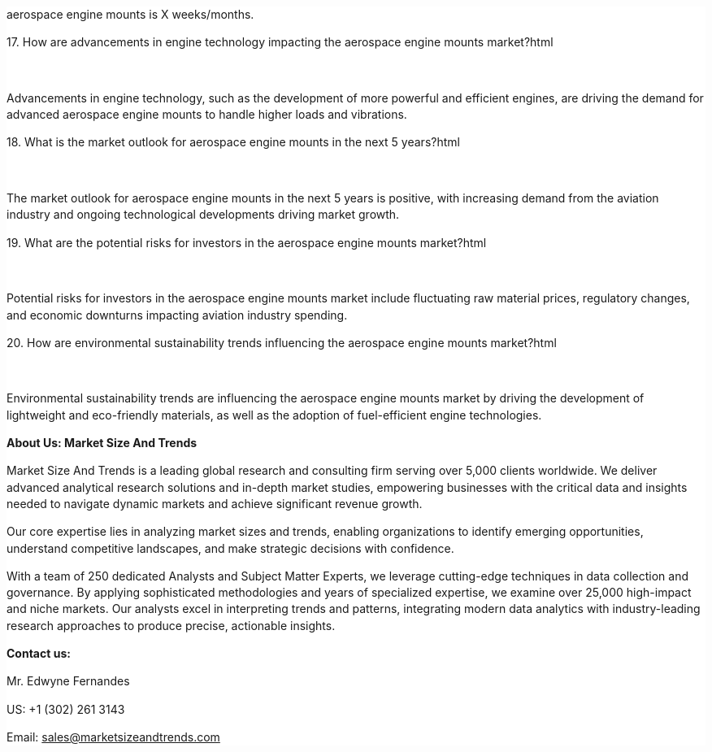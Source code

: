 aerospace engine mounts is X weeks/months.</p>17. How are advancements in engine technology impacting the aerospace engine mounts market?html<p>&nbsp;</p><p>Advancements in engine technology, such as the development of more powerful and efficient engines, are driving the demand for advanced aerospace engine mounts to handle higher loads and vibrations.</p>18. What is the market outlook for aerospace engine mounts in the next 5 years?html<p>&nbsp;</p><p>The market outlook for aerospace engine mounts in the next 5 years is positive, with increasing demand from the aviation industry and ongoing technological developments driving market growth.</p>19. What are the potential risks for investors in the aerospace engine mounts market?html<p>&nbsp;</p><p>Potential risks for investors in the aerospace engine mounts market include fluctuating raw material prices, regulatory changes, and economic downturns impacting aviation industry spending.</p>20. How are environmental sustainability trends influencing the aerospace engine mounts market?html<p>&nbsp;</p><p>Environmental sustainability trends are influencing the aerospace engine mounts market by driving the development of lightweight and eco-friendly materials, as well as the adoption of fuel-efficient engine technologies.</p></p><p><strong>About Us:&nbsp;Market Size And Trends</strong></p><p>Market Size And Trends&nbsp;is a leading global research and consulting firm serving over 5,000 clients worldwide. We deliver advanced analytical research solutions and in-depth market studies, empowering businesses with the critical data and insights needed to navigate dynamic markets and achieve significant revenue growth.</p><p>Our core expertise lies in analyzing market sizes and trends, enabling organizations to identify emerging opportunities, understand competitive landscapes, and make strategic decisions with confidence.</p><p>With a team of 250 dedicated Analysts and Subject Matter Experts, we leverage cutting-edge techniques in data collection and governance. By applying sophisticated methodologies and years of specialized expertise, we examine over 25,000 high-impact and niche markets. Our analysts excel in interpreting trends and patterns, integrating modern data analytics with industry-leading research approaches to produce precise, actionable insights.</p><p><strong>Contact us:</strong></p><p>Mr. Edwyne Fernandes</p><p>US: +1 (302) 261 3143</p><p>Email: <a href="mailto:sales@marketsizeandtrends.com">sales@marketsizeandtrends.com</a>&nbsp;</p>
